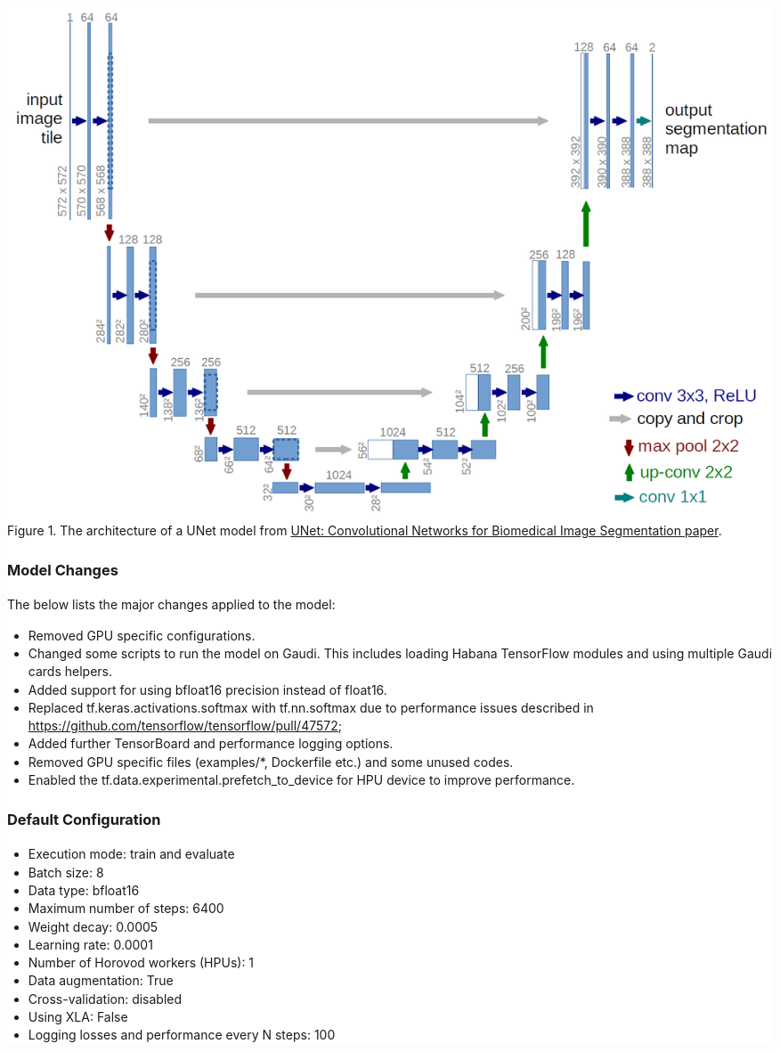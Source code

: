 ![UNet](images/unet.png)
Figure 1. The architecture of a UNet model from [UNet: Convolutional Networks for Biomedical Image Segmentation paper](https://arxiv.org/abs/1505.04597).

### Model Changes

The below lists the major changes applied to the model:

* Removed GPU specific configurations.
* Changed some scripts to run the model on Gaudi. This includes loading Habana TensorFlow modules and using  multiple Gaudi cards helpers.
* Added support for using bfloat16 precision instead of float16.
* Replaced tf.keras.activations.softmax with tf.nn.softmax due to performance issues described in https://github.com/tensorflow/tensorflow/pull/47572;
* Added further TensorBoard and performance logging options.
* Removed GPU specific files (examples/*, Dockerfile etc.) and some unused codes.
* Enabled the tf.data.experimental.prefetch_to_device for HPU device to improve performance.

### Default Configuration

- Execution mode: train and evaluate
- Batch size: 8
- Data type: bfloat16
- Maximum number of steps: 6400
- Weight decay: 0.0005
- Learning rate: 0.0001
- Number of Horovod workers (HPUs): 1
- Data augmentation: True
- Cross-validation: disabled
- Using XLA: False
- Logging losses and performance every N steps: 100
